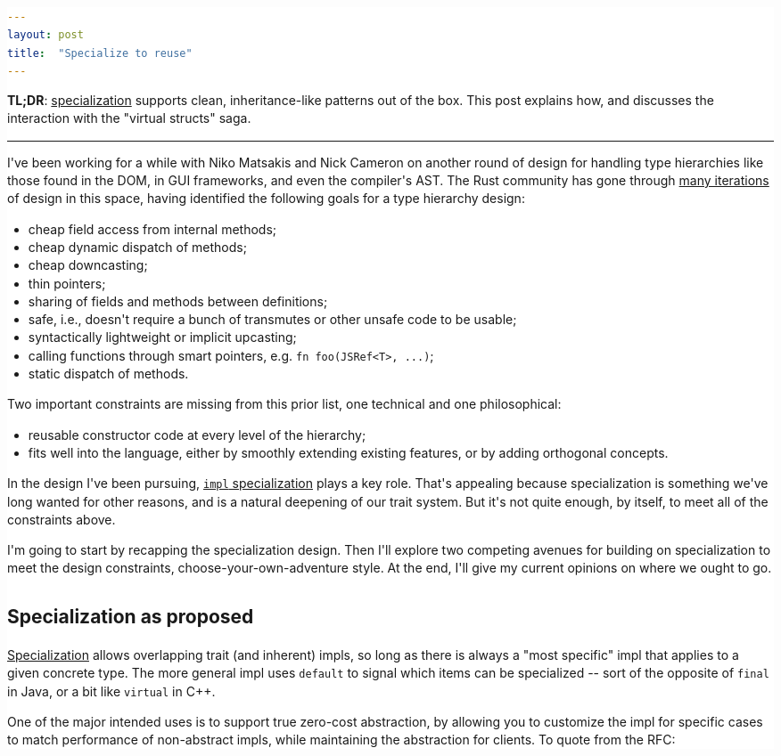 ```yaml
---
layout: post
title:  "Specialize to reuse"
---
```


**TL;DR**: [specialization][special] supports clean, inheritance-like patterns
out of the box. This post explains how, and discusses the interaction with the
"virtual structs" saga.

[special]: https://github.com/rust-lang/rfcs/pull/1210

----

I've been working for a while with Niko Matsakis and Nick Cameron on another
round of design for handling type hierarchies like those found in the DOM, in
GUI frameworks, and even the compiler's AST. The Rust community has gone through
[many iterations](https://github.com/rust-lang/rfcs/issues/349) of design in
this space, having identified the following goals for a type hierarchy design:

* cheap field access from internal methods;
* cheap dynamic dispatch of methods;
* cheap downcasting;
* thin pointers;
* sharing of fields and methods between definitions;
* safe, i.e., doesn't require a bunch of transmutes or other unsafe code to be usable;
* syntactically lightweight or implicit upcasting;
* calling functions through smart pointers, e.g. `fn foo(JSRef<T>, ...)`;
* static dispatch of methods.

Two important constraints are missing from this prior list, one technical and
one philosophical:

* reusable constructor code at every level of the hierarchy;
* fits well into the language, either by smoothly extending existing features,
or by adding orthogonal concepts.

In the design I've been pursuing, [`impl` specialization][special] plays a key
role. That's appealing because specialization is something we've long wanted for
other reasons, and is a natural deepening of our trait system. But it's not
quite enough, by itself, to meet all of the constraints above.

I'm going to start by recapping the specialization design. Then I'll explore two
competing avenues for building on specialization to meet the design constraints,
choose-your-own-adventure style. At the end, I'll give my current opinions on
where we ought to go.

## Specialization as proposed

[Specialization][special] allows overlapping trait (and inherent) impls, so long
as there is always a "most specific" impl that applies to a given concrete type.
The more general impl uses `default` to signal which items can be specialized --
sort of the opposite of `final` in Java, or a bit like `virtual` in C++.

One of the major intended uses is to support true zero-cost abstraction, by
allowing you to customize the impl for specific cases to match performance of
non-abstract impls, while maintaining the abstraction for clients. To quote from
the RFC:
